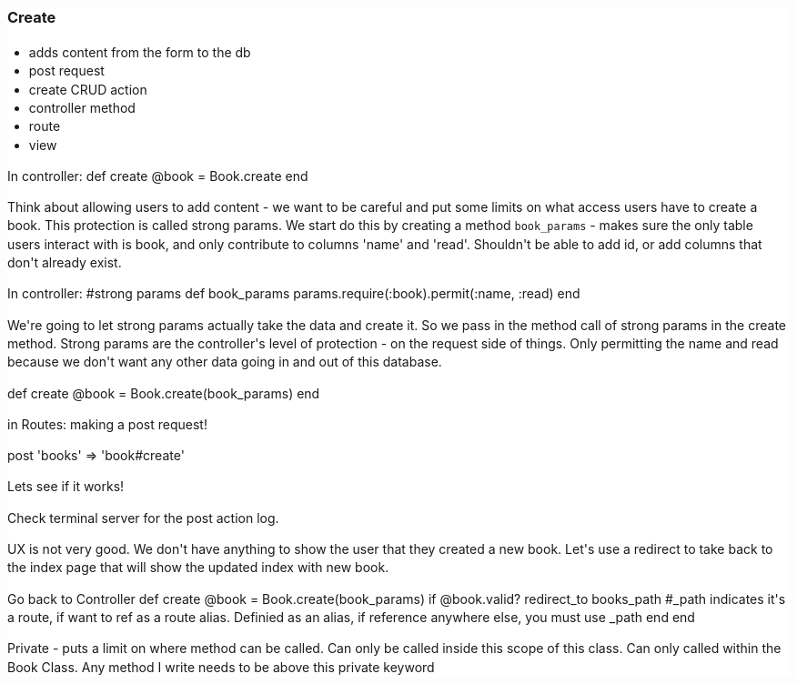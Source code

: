 ### Create
- adds content from the form to the db
- post request
- create CRUD action
- controller method 
- route 
- view 

In controller:
def create
  @book = Book.create
end

Think about allowing users to add content - we want to be careful and put some limits on what access users have to create a book. This protection is called strong params. We start do this by creating a method `book_params` - makes sure the only table users interact with is book, and only contribute to columns 'name' and 'read'. Shouldn't be able to add id, or add columns that don't already exist. 

In controller: 
#strong params
def book_params
  params.require(:book).permit(:name, :read)
end

We're going to let strong params actually take the data and create it. So we pass in the method call of strong params in the create method.  Strong params are the controller's level of protection - on the request side of things. Only permitting the name and read because we don't want any other data going in and out of this database. 

def create
  @book = Book.create(book_params)
end


in Routes:  making a post request!

post 'books' => 'book#create'

Lets see if it works!

Check terminal server for the post action log.

UX is not very good.  We don't have anything to show the user that they created a new book.
Let's use a redirect to take back to the index page that will show the updated index with new book.

Go back to Controller
def create
  @book = Book.create(book_params)
    if @book.valid?
      redirect_to books_path  #_path indicates it's a route, if want to ref as a route alias. Definied as an alias, if reference anywhere else, you must use _path
    end
end
 
Private - puts a limit on where method can be called.  Can only be called inside this scope of this class.  Can only called within the Book Class.  Any method I write needs to be above this private keyword
